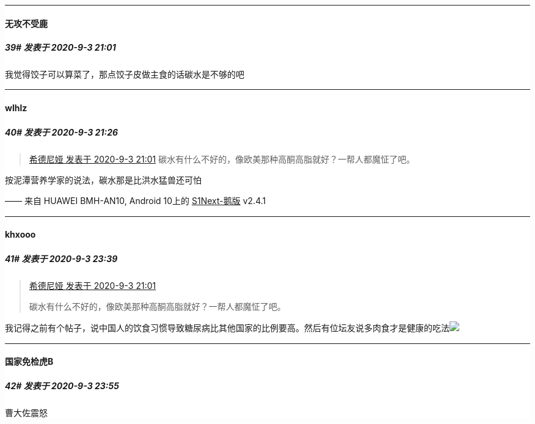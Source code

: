
*****

####  无攻不受鹿  
##### 39#       发表于 2020-9-3 21:01




我觉得饺子可以算菜了，那点饺子皮做主食的话碳水是不够的吧







*****

####  wlhlz  
##### 40#       发表于 2020-9-3 21:26



<blockquote><a href="httphttps://bbs.saraba1st.com/2b/forum.php?mod=redirect&amp;goto=findpost&amp;pid=48633093&amp;ptid=1958022" target="_blank">希德尼娅 发表于 2020-9-3 21:01</a>
碳水有什么不好的，像欧美那种高酮高脂就好？一帮人都魔怔了吧。</blockquote>
按泥潭营养学家的说法，碳水那是比洪水猛兽还可怕

—— 来自 HUAWEI BMH-AN10, Android 10上的 [S1Next-鹅版](https://github.com/ykrank/S1-Next/releases) v2.4.1







*****

####  khxooo  
##### 41#       发表于 2020-9-3 23:39



<blockquote><a href="httphttps://bbs.saraba1st.com/2b/forum.php?mod=redirect&amp;goto=findpost&amp;pid=48633093&amp;ptid=1958022" target="_blank">希德尼娅 发表于 2020-9-3 21:01</a>

碳水有什么不好的，像欧美那种高酮高脂就好？一帮人都魔怔了吧。</blockquote>
我记得之前有个帖子，说中国人的饮食习惯导致糖尿病比其他国家的比例要高。然后有位坛友说多肉食才是健康的吃法<img src="https://static.saraba1st.com/image/smiley/face2017/245.png" referrerpolicy="no-referrer">







*****

####  国家免检虎B  
##### 42#       发表于 2020-9-3 23:55




曹大佐震怒
